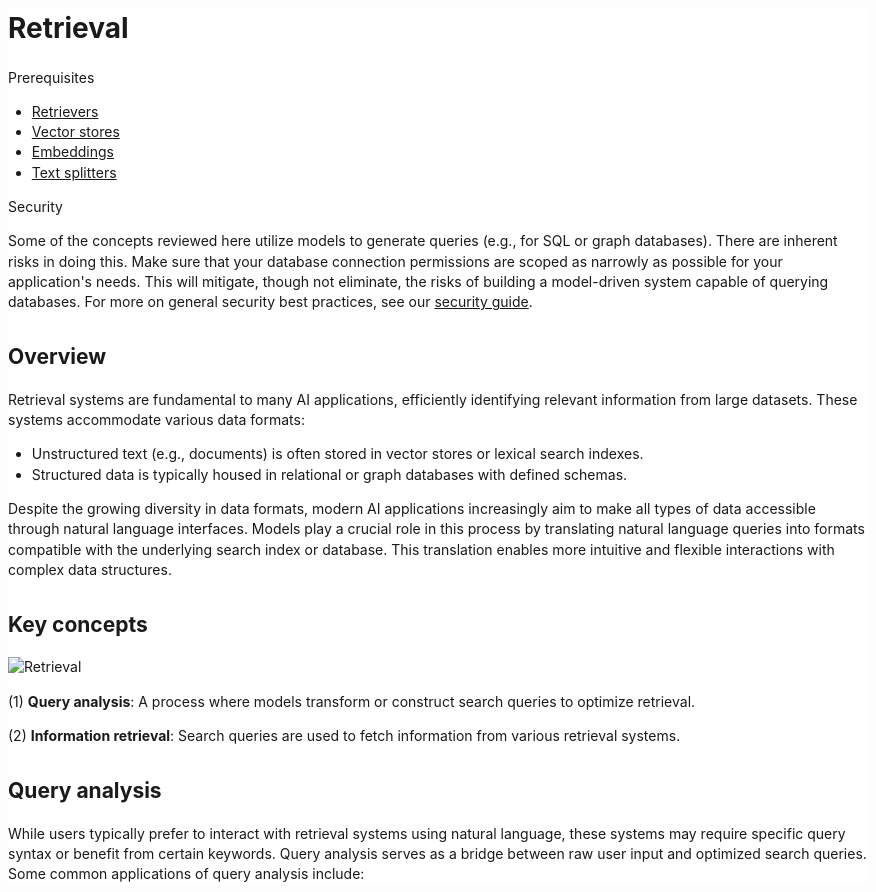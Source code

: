 # Retrieval

Prerequisites

* [Retrievers](/docs/concepts/retrievers/)
* [Vector stores](/docs/concepts/vectorstores/)
* [Embeddings](/docs/concepts/embedding_models/)
* [Text splitters](/docs/concepts/text_splitters/)

Security

Some of the concepts reviewed here utilize models to generate queries (e.g., for SQL or graph databases).
There are inherent risks in doing this.
Make sure that your database connection permissions are scoped as narrowly as possible for your application's needs.
This will mitigate, though not eliminate, the risks of building a model-driven system capable of querying databases.
For more on general security best practices, see our [security guide](/docs/security/).

## Overview[​](#overview "Direct link to Overview")

Retrieval systems are fundamental to many AI applications, efficiently identifying relevant information from large datasets.
These systems accommodate various data formats:

* Unstructured text (e.g., documents) is often stored in vector stores or lexical search indexes.
* Structured data is typically housed in relational or graph databases with defined schemas.

Despite the growing diversity in data formats, modern AI applications increasingly aim to make all types of data accessible through natural language interfaces.
Models play a crucial role in this process by translating natural language queries into formats compatible with the underlying search index or database.
This translation enables more intuitive and flexible interactions with complex data structures.

## Key concepts[​](#key-concepts "Direct link to Key concepts")

![Retrieval](/assets/images/retrieval_concept-2bcff1b2518f194b34eaf472ac748ffa.png)

(1) **Query analysis**: A process where models transform or construct search queries to optimize retrieval.

(2) **Information retrieval**: Search queries are used to fetch information from various retrieval systems.

## Query analysis[​](#query-analysis "Direct link to Query analysis")

While users typically prefer to interact with retrieval systems using natural language, these systems may require specific query syntax or benefit from certain keywords.
Query analysis serves as a bridge between raw user input and optimized search queries. Some common applications of query analysis include:
